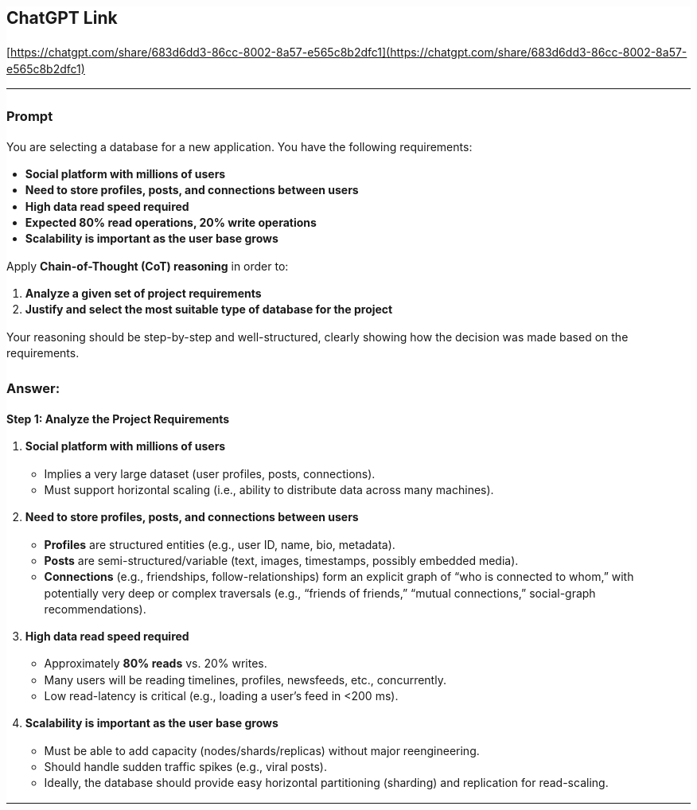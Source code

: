 ## ChatGPT Link

[https://chatgpt.com/share/683d6dd3-86cc-8002-8a57-e565c8b2dfc1](https://chatgpt.com/share/683d6dd3-86cc-8002-8a57-e565c8b2dfc1)

---

### Prompt

You are selecting a database for a new application. You have the following requirements:

- **Social platform with millions of users**
- **Need to store profiles, posts, and connections between users**
- **High data read speed required**
- **Expected 80% read operations, 20% write operations**
- **Scalability is important as the user base grows**

Apply **Chain-of-Thought (CoT) reasoning** in order to:

1. **Analyze a given set of project requirements**
2. **Justify and select the most suitable type of database for the project**

Your reasoning should be step-by-step and well-structured, clearly showing how the decision was made based on the requirements.


### Answer:
**Step 1: Analyze the Project Requirements**

1. **Social platform with millions of users**

   * Implies a very large dataset (user profiles, posts, connections).
   * Must support horizontal scaling (i.e., ability to distribute data across many machines).

2. **Need to store profiles, posts, and connections between users**

   * **Profiles** are structured entities (e.g., user ID, name, bio, metadata).
   * **Posts** are semi-structured/variable (text, images, timestamps, possibly embedded media).
   * **Connections** (e.g., friendships, follow-relationships) form an explicit graph of “who is connected to whom,” with potentially very deep or complex traversals (e.g., “friends of friends,” “mutual connections,” social-graph recommendations).

3. **High data read speed required**

   * Approximately **80% reads** vs. 20% writes.
   * Many users will be reading timelines, profiles, newsfeeds, etc., concurrently.
   * Low read-latency is critical (e.g., loading a user’s feed in <200 ms).

4. **Scalability is important as the user base grows**

   * Must be able to add capacity (nodes/shards/replicas) without major reengineering.
   * Should handle sudden traffic spikes (e.g., viral posts).
   * Ideally, the database should provide easy horizontal partitioning (sharding) and replication for read-scaling.

---
